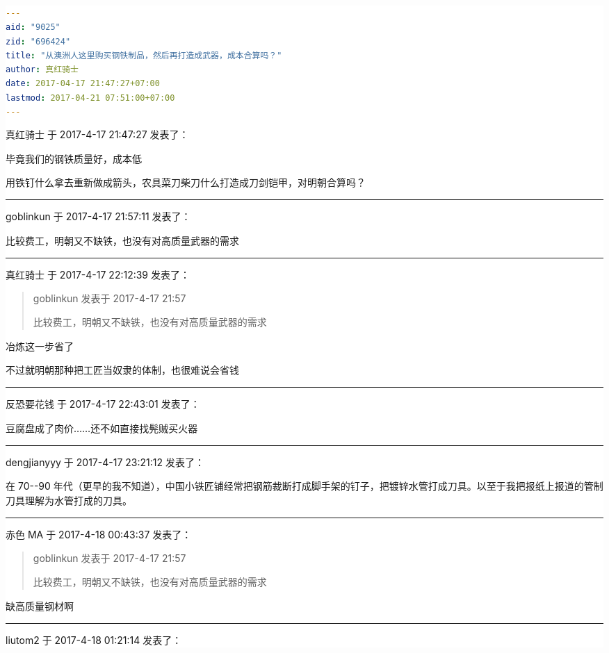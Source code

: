 ```yaml
---
aid: "9025"
zid: "696424"
title: "从澳洲人这里购买钢铁制品，然后再打造成武器，成本合算吗？"
author: 真红骑士
date: 2017-04-17 21:47:27+07:00
lastmod: 2017-04-21 07:51:00+07:00
---
```


真红骑士 于 2017-4-17 21:47:27 发表了：

毕竟我们的钢铁质量好，成本低

用铁钉什么拿去重新做成箭头，农具菜刀柴刀什么打造成刀剑铠甲，对明朝合算吗？

---

goblinkun 于 2017-4-17 21:57:11 发表了：

比较费工，明朝又不缺铁，也没有对高质量武器的需求

---

真红骑士 于 2017-4-17 22:12:39 发表了：

> goblinkun 发表于 2017-4-17 21:57
>
> 比较费工，明朝又不缺铁，也没有对高质量武器的需求

冶炼这一步省了

不过就明朝那种把工匠当奴隶的体制，也很难说会省钱

---

反恐要花钱 于 2017-4-17 22:43:01 发表了：

豆腐盘成了肉价……还不如直接找髡贼买火器

---

dengjianyyy 于 2017-4-17 23:21:12 发表了：

在 70--90 年代（更早的我不知道），中国小铁匠铺经常把钢筋裁断打成脚手架的钉子，把镀锌水管打成刀具。以至于我把报纸上报道的管制刀具理解为水管打成的刀具。

---

赤色 MA 于 2017-4-18 00:43:37 发表了：

> goblinkun 发表于 2017-4-17 21:57
>
> 比较费工，明朝又不缺铁，也没有对高质量武器的需求

缺高质量钢材啊

---

liutom2 于 2017-4-18 01:21:14 发表了：
